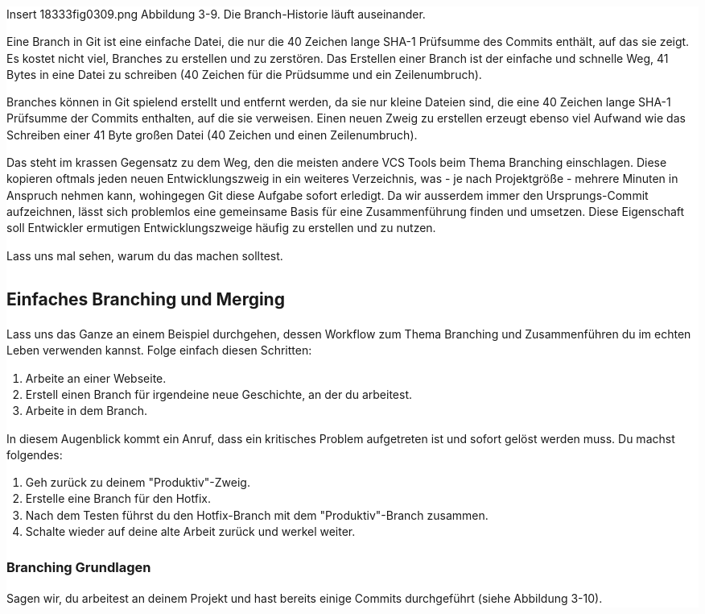 

Insert 18333fig0309.png
Abbildung 3-9. Die Branch-Historie läuft auseinander.



Eine Branch in Git ist eine einfache Datei, die nur die 40 Zeichen lange SHA-1 Prüfsumme des Commits enthält, auf das sie zeigt. Es kostet nicht viel, Branches zu erstellen und zu zerstören. Das Erstellen einer Branch ist der einfache und schnelle Weg, 41 Bytes in eine Datei zu schreiben (40 Zeichen für die Prüdsumme und ein Zeilenumbruch).

Branches können in Git spielend erstellt und entfernt werden, da sie nur kleine Dateien sind, die eine 40 Zeichen lange SHA-1 Prüfsumme der Commits enthalten, auf die sie verweisen. Einen neuen Zweig zu erstellen erzeugt ebenso viel Aufwand wie das Schreiben einer 41 Byte großen Datei (40 Zeichen und einen Zeilenumbruch).



Das steht im krassen Gegensatz zu dem Weg, den die meisten andere VCS Tools beim Thema Branching einschlagen. Diese kopieren oftmals jeden neuen Entwicklungszweig in ein weiteres Verzeichnis, was - je nach Projektgröße - mehrere Minuten in Anspruch nehmen kann, wohingegen Git diese Aufgabe sofort erledigt. Da wir ausserdem immer den Ursprungs-Commit aufzeichnen, lässt sich problemlos eine gemeinsame Basis für eine Zusammenführung finden und umsetzen. Diese Eigenschaft soll Entwickler ermutigen Entwicklungszweige häufig zu erstellen und zu nutzen.



Lass uns mal sehen, warum du das machen solltest.


## Einfaches Branching und Merging ##



Lass uns das Ganze an einem Beispiel durchgehen, dessen Workflow zum Thema Branching und Zusammenführen du im echten Leben verwenden kannst. Folge einfach diesen Schritten:



1. Arbeite an einer Webseite.
2. Erstell einen Branch für irgendeine neue Geschichte, an der du arbeitest.
3. Arbeite in dem Branch.



In diesem Augenblick kommt ein Anruf, dass ein kritisches Problem aufgetreten ist und sofort gelöst werden muss. Du machst folgendes:



1. Geh zurück zu deinem "Produktiv"-Zweig.
2. Erstelle eine Branch für den Hotfix.
3. Nach dem Testen führst du den Hotfix-Branch mit dem "Produktiv"-Branch zusammen.
4. Schalte wieder auf deine alte Arbeit zurück und werkel weiter.


### Branching Grundlagen ###



Sagen wir, du arbeitest an deinem Projekt und hast bereits einige Commits durchgeführt (siehe Abbildung 3-10).
